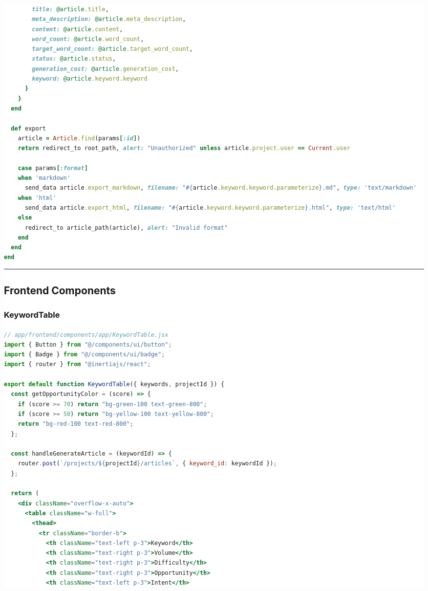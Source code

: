 ```ruby
        title: @article.title,
        meta_description: @article.meta_description,
        content: @article.content,
        word_count: @article.word_count,
        target_word_count: @article.target_word_count,
        status: @article.status,
        generation_cost: @article.generation_cost,
        keyword: @article.keyword.keyword
      }
    }
  end

  def export
    article = Article.find(params[:id])
    return redirect_to root_path, alert: "Unauthorized" unless article.project.user == Current.user

    case params[:format]
    when 'markdown'
      send_data article.export_markdown, filename: "#{article.keyword.keyword.parameterize}.md", type: 'text/markdown'
    when 'html'
      send_data article.export_html, filename: "#{article.keyword.keyword.parameterize}.html", type: 'text/html'
    else
      redirect_to article_path(article), alert: "Invalid format"
    end
  end
end
```

---

## Frontend Components

### KeywordTable
```jsx
// app/frontend/components/app/KeywordTable.jsx
import { Button } from "@/components/ui/button";
import { Badge } from "@/components/ui/badge";
import { router } from "@inertiajs/react";

export default function KeywordTable({ keywords, projectId }) {
  const getOpportunityColor = (score) => {
    if (score >= 70) return "bg-green-100 text-green-800";
    if (score >= 50) return "bg-yellow-100 text-yellow-800";
    return "bg-red-100 text-red-800";
  };

  const handleGenerateArticle = (keywordId) => {
    router.post(`/projects/${projectId}/articles`, { keyword_id: keywordId });
  };

  return (
    <div className="overflow-x-auto">
      <table className="w-full">
        <thead>
          <tr className="border-b">
            <th className="text-left p-3">Keyword</th>
            <th className="text-right p-3">Volume</th>
            <th className="text-right p-3">Difficulty</th>
            <th className="text-right p-3">Opportunity</th>
            <th className="text-left p-3">Intent</th>
```